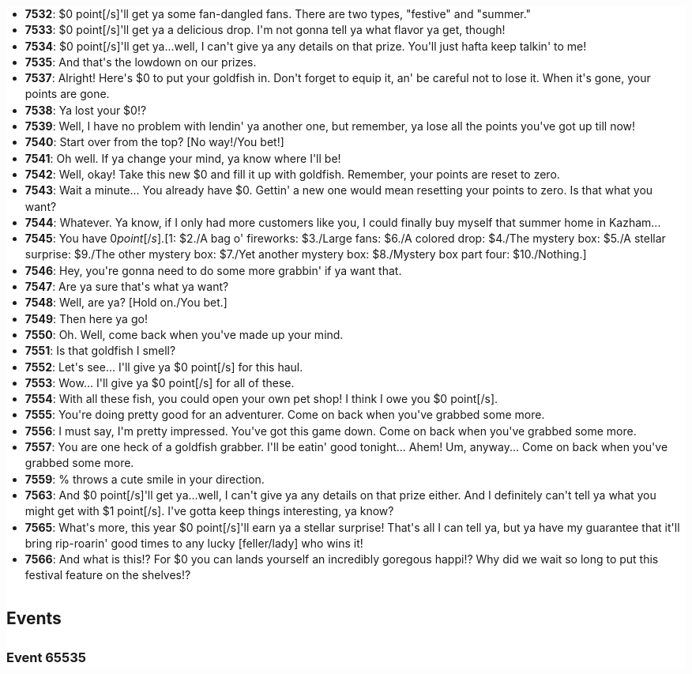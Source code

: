 - **7532**: $0 point[/s]'ll get ya some fan-dangled fans. There are two types, "festive" and "summer."
- **7533**: $0 point[/s]'ll get ya a delicious drop. I'm not gonna tell ya what flavor ya get, though!
- **7534**: $0 point[/s]'ll get ya...well, I can't give ya any details on that prize. You'll just hafta keep talkin' to me!
- **7535**: And that's the lowdown on our prizes.
- **7537**: Alright! Here's $0 to put your goldfish in. Don't forget to equip it, an' be careful not to lose it. When it's gone, your points are gone.
- **7538**: Ya lost your $0!?
- **7539**: Well, I have no problem with lendin' ya another one, but remember, ya lose all the points you've got up till now!
- **7540**: Start over from the top? [No way!/You bet!]
- **7541**: Oh well. If ya change your mind, ya know where I'll be!
- **7542**: Well, okay! Take this new $0 and fill it up with goldfish. Remember, your points are reset to zero.
- **7543**: Wait a minute... You already have $0. Gettin' a new one would mean resetting your points to zero. Is that what you want?
- **7544**: Whatever. Ya know, if I only had more customers like you, I could finally buy myself that summer home in Kazham...
- **7545**: You have $0 point[/s]. [$1: $2./A bag o' fireworks: $3./Large fans: $6./A colored drop: $4./The mystery box: $5./A stellar surprise: $9./The other mystery box: $7./Yet another mystery box: $8./Mystery box part four: $10./Nothing.]
- **7546**: Hey, you're gonna need to do some more grabbin' if ya want that.
- **7547**: Are ya sure that's what ya want?
- **7548**: Well, are ya? [Hold on./You bet.]
- **7549**: Then here ya go!
- **7550**: Oh. Well, come back when you've made up your mind.
- **7551**: <Sniff> <Sniff> Is that goldfish I smell?
- **7552**: Let's see... I'll give ya $0 point[/s] for this haul.
- **7553**: Wow... I'll give ya $0 point[/s] for all of these.
- **7554**: With all these fish, you could open your own pet shop! I think I owe you $0 point[/s].
- **7555**: You're doing pretty good for an adventurer. Come on back when you've grabbed some more.
- **7556**: I must say, I'm pretty impressed. You've got this game down. Come on back when you've grabbed some more.
- **7557**: You are one heck of a goldfish grabber. I'll be eatin' good tonight... Ahem! Um, anyway... Come on back when you've grabbed some more.
- **7559**: % throws a cute smile in your direction.
- **7563**: And $0 point[/s]'ll get ya...well, I can't give ya any details on that prize either. And I definitely can't tell ya what you might get with $1 point[/s]. I've gotta keep things interesting, ya know?
- **7565**: What's more, this year $0 point[/s]'ll earn ya a stellar surprise! That's all I can tell ya, but ya have my guarantee that it'll bring rip-roarin' good times to any lucky [feller/lady] who wins it!
- **7566**: And what is this!? For $0 you can lands yourself an incredibly goregous happi!? Why did we wait so long to put this festival feature on the shelves!?

## Events

### Event 65535
